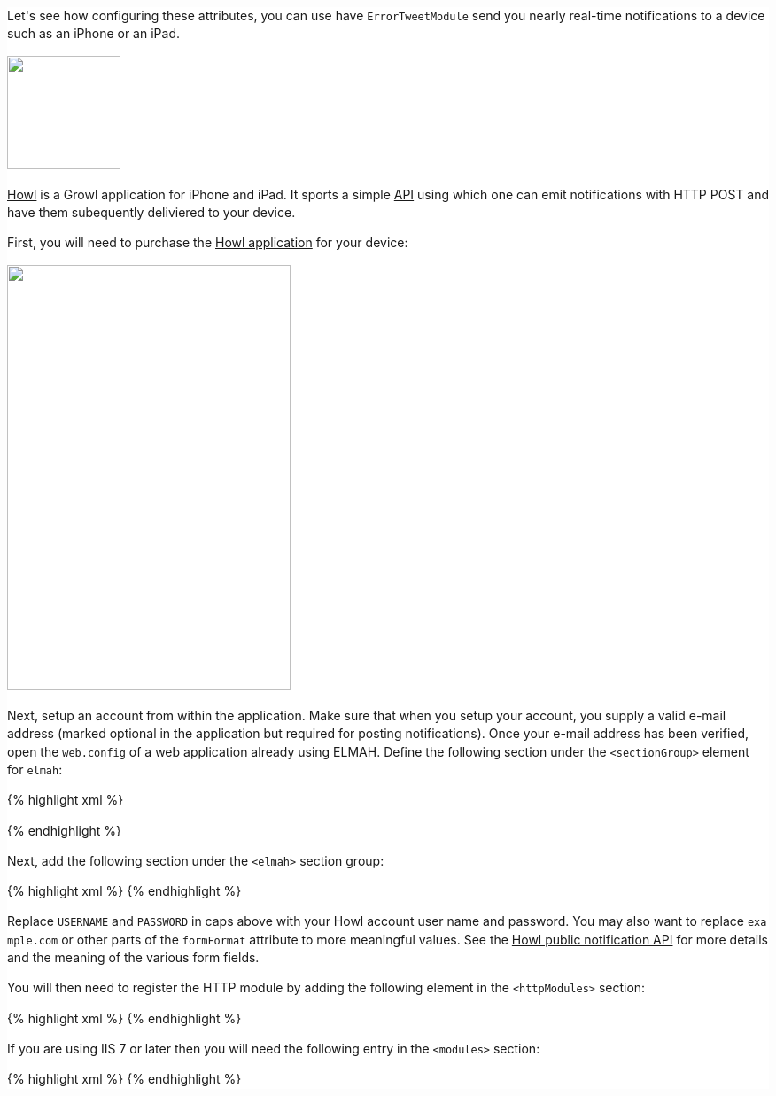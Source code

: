 Let's see how configuring these attributes, you can use have `ErrorTweetModule` send you nearly real-time notifications to a device such as an iPhone or an iPad.

<img src='https://pbs.twimg.com/profile_images/376423734/Howl-Icon-256.png' width='128' height='128'>

[Howl](http://howlapp.com/) is a Growl application for iPhone and iPad. It sports a simple [API](http://howlapp.com/interface.html) using which one can emit notifications with HTTP POST and have them subequently deliviered to your device.

First, you will need to purchase the [Howl application](http://itunes.apple.com/us/app/howl-a-growl-app/id327646112?mt=8) for your device:

<img src='http://a1.mzstatic.com/us/r1000/042/Purple/af/60/c2/mzl.kudjygoq.320x480-75.jpg' width='320' height='480' />

Next, setup an account from within the application. Make sure that when you setup your account, you supply a valid e-mail address (marked optional in the application but required for posting notifications). Once your e-mail address has been verified, open the `web.config` of a web application already using ELMAH. Define the following section under the `<sectionGroup>` element for `elmah`:

{% highlight xml %}
<section
    name="errorTweet" requirePermission="false"
    type="Elmah.ErrorTweetSectionHandler, Elmah" />
{% endhighlight %}

Next, add the following section under the `<elmah>` section group:

{% highlight xml %}
<errorTweet
    userName="USERNAME"
    password="PASSWORD"
    formFormat="name=error&amp;amp;title=Error%20%40%20example.com&amp;amp;description={0}&amp;amp;application=ELMAH&amp;amp;icon-name=warning"
    url="https://howlapp.com/public/api/notification" />
{% endhighlight %}

Replace `USERNAME` and `PASSWORD` in caps above with your Howl account user name and password. You may also want to replace `example.com` or other parts of the `formFormat` attribute to more meaningful values. See the [Howl public notification API](http://howlapp.com/interface.html) for more details and the meaning of the various form fields.

You will then need to register the HTTP module by adding the following element in the `<httpModules>` section:

{% highlight xml %}
<add name="ErrorTweet"
     type="Elmah.ErrorTweetModule, Elmah" />
{% endhighlight %}

If you are using IIS 7 or later then you will need the following entry in the `<modules>` section:

{% highlight xml %}
<add name="ErrorTweet"
     type="Elmah.ErrorTweetModule, Elmah"
     preCondition="managedHandler" />
{% endhighlight %}
